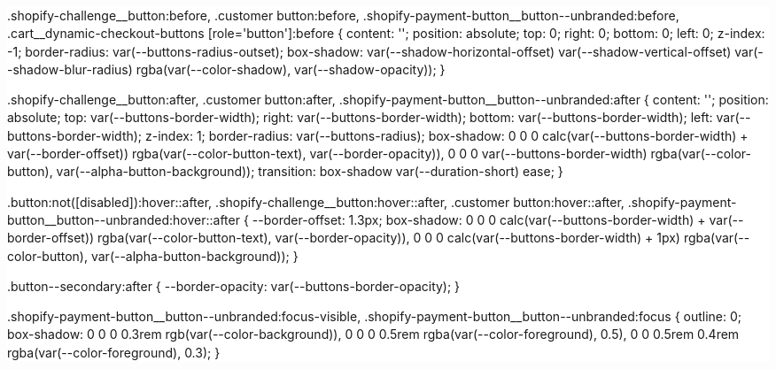 
.shopify-challenge__button:before,
.customer button:before,
.shopify-payment-button__button--unbranded:before,
.cart__dynamic-checkout-buttons [role='button']:before {
  content: '';
  position: absolute;
  top: 0;
  right: 0;
  bottom: 0;
  left: 0;
  z-index: -1;
  border-radius: var(--buttons-radius-outset);
  box-shadow: var(--shadow-horizontal-offset) var(--shadow-vertical-offset) var(--shadow-blur-radius) rgba(var(--color-shadow), var(--shadow-opacity));
}


.shopify-challenge__button:after,
.customer button:after,
.shopify-payment-button__button--unbranded:after {
  content: '';
  position: absolute;
  top: var(--buttons-border-width);
  right: var(--buttons-border-width);
  bottom: var(--buttons-border-width);
  left: var(--buttons-border-width);
  z-index: 1;
  border-radius: var(--buttons-radius);
  box-shadow: 0 0 0 calc(var(--buttons-border-width) + var(--border-offset)) rgba(var(--color-button-text), var(--border-opacity)),
    0 0 0 var(--buttons-border-width) rgba(var(--color-button), var(--alpha-button-background));
  transition: box-shadow var(--duration-short) ease;
}

.button:not([disabled]):hover::after,
.shopify-challenge__button:hover::after,
.customer button:hover::after,
.shopify-payment-button__button--unbranded:hover::after {
  --border-offset: 1.3px;
  box-shadow: 0 0 0 calc(var(--buttons-border-width) + var(--border-offset)) rgba(var(--color-button-text), var(--border-opacity)),
    0 0 0 calc(var(--buttons-border-width) + 1px) rgba(var(--color-button), var(--alpha-button-background));
}

.button--secondary:after {
  --border-opacity: var(--buttons-border-opacity);
}




.shopify-payment-button__button--unbranded:focus-visible,
.shopify-payment-button__button--unbranded:focus
 {
  outline: 0;
  box-shadow: 0 0 0 0.3rem rgb(var(--color-background)),
    0 0 0 0.5rem rgba(var(--color-foreground), 0.5),
    0 0 0.5rem 0.4rem rgba(var(--color-foreground), 0.3);
}
